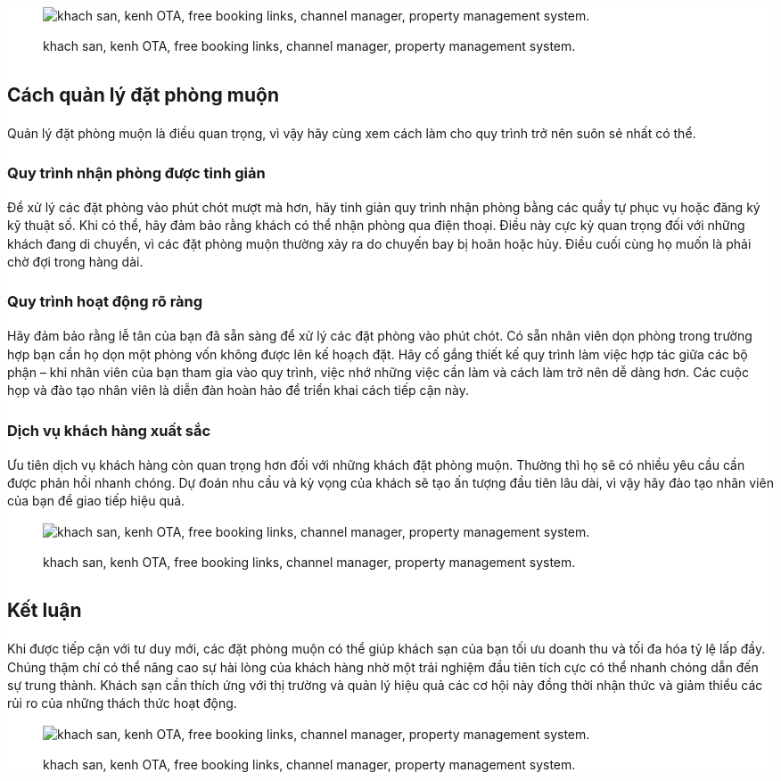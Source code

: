<figure><img src="https://banmaixanh.vercel.app/image/article/khach-san-142.jpg" alt="khach san, kenh OTA, free booking links, channel manager, property management system." title="khach-san" height=100% width=100%><figcaption></p>khach san, kenh OTA, free booking links, channel manager, property management system.</p></figcaption></figure>

## Cách quản lý đặt phòng muộn

Quản lý đặt phòng muộn là điều quan trọng, vì vậy hãy cùng xem cách làm cho quy trình trở nên suôn sẻ nhất có thể.

### Quy trình nhận phòng được tinh giản

Để xử lý các đặt phòng vào phút chót mượt mà hơn, hãy tinh giản quy trình nhận phòng bằng các quầy tự phục vụ hoặc đăng ký kỹ thuật số. Khi có thể, hãy đảm bảo rằng khách có thể nhận phòng qua điện thoại. Điều này cực kỳ quan trọng đối với những khách đang di chuyển, vì các đặt phòng muộn thường xảy ra do chuyến bay bị hoãn hoặc hủy. Điều cuối cùng họ muốn là phải chờ đợi trong hàng dài.

### Quy trình hoạt động rõ ràng

Hãy đảm bảo rằng lễ tân của bạn đã sẵn sàng để xử lý các đặt phòng vào phút chót. Có sẵn nhân viên dọn phòng trong trường hợp bạn cần họ dọn một phòng vốn không được lên kế hoạch đặt. Hãy cố gắng thiết kế quy trình làm việc hợp tác giữa các bộ phận – khi nhân viên của bạn tham gia vào quy trình, việc nhớ những việc cần làm và cách làm trở nên dễ dàng hơn. Các cuộc họp và đào tạo nhân viên là diễn đàn hoàn hảo để triển khai cách tiếp cận này.

### Dịch vụ khách hàng xuất sắc

Ưu tiên dịch vụ khách hàng còn quan trọng hơn đối với những khách đặt phòng muộn. Thường thì họ sẽ có nhiều yêu cầu cần được phản hồi nhanh chóng. Dự đoán nhu cầu và kỳ vọng của khách sẽ tạo ấn tượng đầu tiên lâu dài, vì vậy hãy đào tạo nhân viên của bạn để giao tiếp hiệu quả.

<figure><img src="https://banmaixanh.vercel.app/image/article/khach-san-143.jpg" alt="khach san, kenh OTA, free booking links, channel manager, property management system." title="khach-san" height=100% width=100%><figcaption></p>khach san, kenh OTA, free booking links, channel manager, property management system.</p></figcaption></figure>

## Kết luận

Khi được tiếp cận với tư duy mới, các đặt phòng muộn có thể giúp khách sạn của bạn tối ưu doanh thu và tối đa hóa tỷ lệ lấp đầy. Chúng thậm chí có thể nâng cao sự hài lòng của khách hàng nhờ một trải nghiệm đầu tiên tích cực có thể nhanh chóng dẫn đến sự trung thành. Khách sạn cần thích ứng với thị trường và quản lý hiệu quả các cơ hội này đồng thời nhận thức và giảm thiểu các rủi ro của những thách thức hoạt động.

<figure><img src="https://banmaixanh.vercel.app/image/cover/001-314.jpg" alt="khach san, kenh OTA, free booking links, channel manager, property management system." title="khach san, kenh OTA, free booking links, channel manager, property management system." height=100% width=100%><figcaption></p>khach san, kenh OTA, free booking links, channel manager, property management system.</p></figcaption></figure>